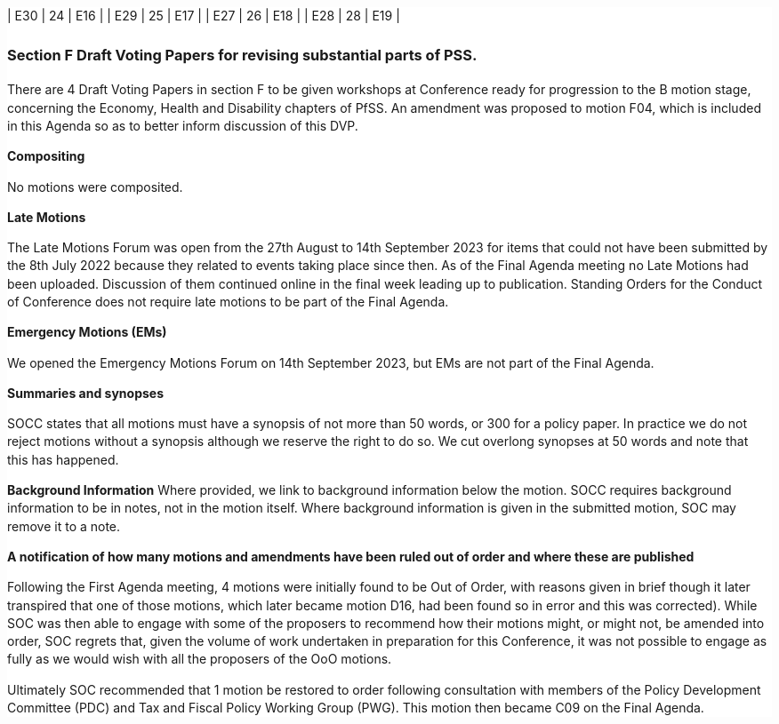 | E30          | 24     | E16          |
| E29          | 25     | E17          |
| E27          | 26     | E18          |
| E28          | 28     | E19          |

### Section F Draft Voting Papers for revising substantial parts of PSS.

There are 4 Draft Voting Papers in section F to be given workshops at Conference ready for progression to the B motion stage, concerning the Economy, Health and Disability chapters of PfSS. An amendment was proposed to motion F04, which is included in this Agenda so as to better inform discussion of this DVP.

**Compositing**

No motions were composited.

**Late Motions**

The Late Motions Forum was open from the 27th August to 14th September 2023 for items that could not have been submitted by the 8th July 2022 because they related to events taking place since then. As of the Final Agenda meeting no Late Motions had been uploaded. Discussion of them continued online in the final week leading up to publication. Standing Orders for the Conduct of Conference does not require late motions to be part of the Final Agenda.

**Emergency Motions (EMs)**

We opened the Emergency Motions Forum on 14th September 2023, but EMs are not part of the Final Agenda.

**Summaries and synopses**

SOCC states that all motions must have a synopsis of not more than 50 words, or 300 for a policy paper. In practice we do not reject motions without a synopsis although we reserve the right to do so. We cut overlong synopses at 50 words and note that this has happened.

**Background Information**
Where provided, we link to background information below the motion. SOCC requires background information to be in notes, not in the motion itself. Where background information is given in the submitted motion, SOC may remove it to a note.

**A notification of how many motions and amendments have been ruled out of order and where these are published**

Following the First Agenda meeting, 4 motions were initially found to be Out of Order, with reasons given in brief though it later transpired that one of those motions, which later became motion D16, had been found so in error and this was corrected). While SOC was then able to engage with some of the proposers to recommend how their motions might, or might not, be amended into order, SOC regrets that, given the volume of work undertaken in preparation for this Conference, it was not possible to engage as fully as we would wish with all the proposers of the OoO motions.

Ultimately SOC recommended that 1 motion be restored to order following consultation with members of the Policy Development Committee (PDC) and Tax and Fiscal Policy Working Group (PWG). This motion then became C09 on the Final Agenda.
